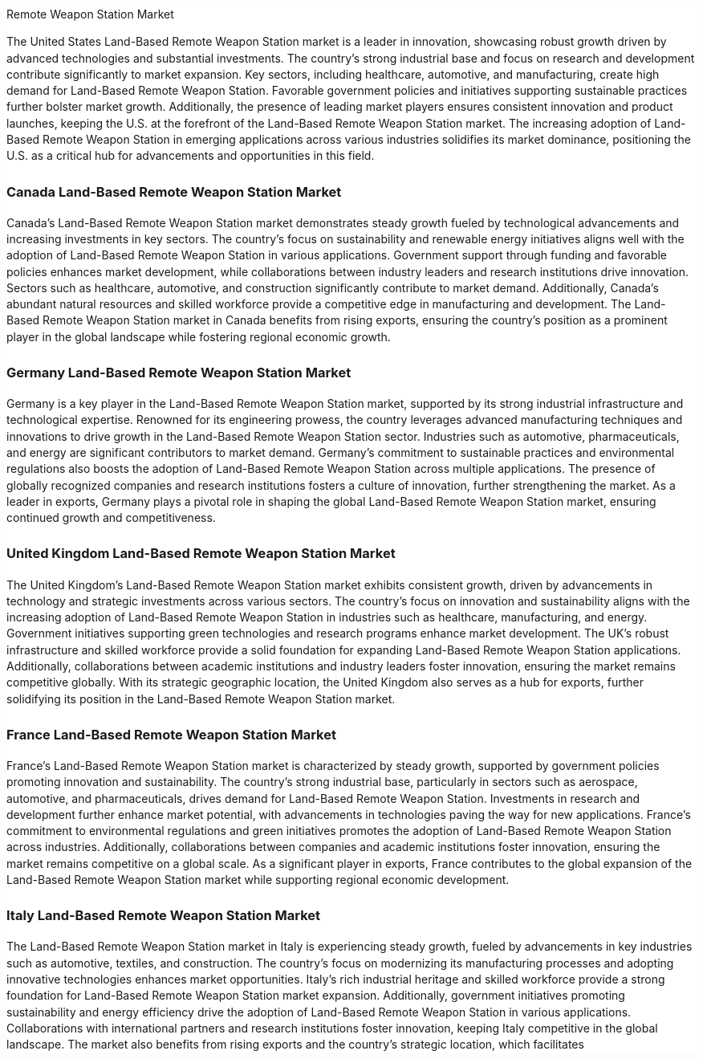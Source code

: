 Remote Weapon Station Market</h3><p>The United States Land-Based Remote Weapon Station market is a leader in innovation, showcasing robust growth driven by advanced technologies and substantial investments. The country&rsquo;s strong industrial base and focus on research and development contribute significantly to market expansion. Key sectors, including healthcare, automotive, and manufacturing, create high demand for Land-Based Remote Weapon Station. Favorable government policies and initiatives supporting sustainable practices further bolster market growth. Additionally, the presence of leading market players ensures consistent innovation and product launches, keeping the U.S. at the forefront of the Land-Based Remote Weapon Station market. The increasing adoption of Land-Based Remote Weapon Station in emerging applications across various industries solidifies its market dominance, positioning the U.S. as a critical hub for advancements and opportunities in this field.</p><h3>Canada Land-Based Remote Weapon Station Market</h3><p>Canada&rsquo;s Land-Based Remote Weapon Station market demonstrates steady growth fueled by technological advancements and increasing investments in key sectors. The country&rsquo;s focus on sustainability and renewable energy initiatives aligns well with the adoption of Land-Based Remote Weapon Station in various applications. Government support through funding and favorable policies enhances market development, while collaborations between industry leaders and research institutions drive innovation. Sectors such as healthcare, automotive, and construction significantly contribute to market demand. Additionally, Canada&rsquo;s abundant natural resources and skilled workforce provide a competitive edge in manufacturing and development. The Land-Based Remote Weapon Station market in Canada benefits from rising exports, ensuring the country&rsquo;s position as a prominent player in the global landscape while fostering regional economic growth.</p><h3>Germany Land-Based Remote Weapon Station Market</h3><p>Germany is a key player in the Land-Based Remote Weapon Station market, supported by its strong industrial infrastructure and technological expertise. Renowned for its engineering prowess, the country leverages advanced manufacturing techniques and innovations to drive growth in the Land-Based Remote Weapon Station sector. Industries such as automotive, pharmaceuticals, and energy are significant contributors to market demand. Germany&rsquo;s commitment to sustainable practices and environmental regulations also boosts the adoption of Land-Based Remote Weapon Station across multiple applications. The presence of globally recognized companies and research institutions fosters a culture of innovation, further strengthening the market. As a leader in exports, Germany plays a pivotal role in shaping the global Land-Based Remote Weapon Station market, ensuring continued growth and competitiveness.</p><h3>United Kingdom Land-Based Remote Weapon Station Market</h3><p>The United Kingdom&rsquo;s Land-Based Remote Weapon Station market exhibits consistent growth, driven by advancements in technology and strategic investments across various sectors. The country&rsquo;s focus on innovation and sustainability aligns with the increasing adoption of Land-Based Remote Weapon Station in industries such as healthcare, manufacturing, and energy. Government initiatives supporting green technologies and research programs enhance market development. The UK&rsquo;s robust infrastructure and skilled workforce provide a solid foundation for expanding Land-Based Remote Weapon Station applications. Additionally, collaborations between academic institutions and industry leaders foster innovation, ensuring the market remains competitive globally. With its strategic geographic location, the United Kingdom also serves as a hub for exports, further solidifying its position in the Land-Based Remote Weapon Station market.</p><h3>France Land-Based Remote Weapon Station Market</h3><p>France&rsquo;s Land-Based Remote Weapon Station market is characterized by steady growth, supported by government policies promoting innovation and sustainability. The country&rsquo;s strong industrial base, particularly in sectors such as aerospace, automotive, and pharmaceuticals, drives demand for Land-Based Remote Weapon Station. Investments in research and development further enhance market potential, with advancements in technologies paving the way for new applications. France&rsquo;s commitment to environmental regulations and green initiatives promotes the adoption of Land-Based Remote Weapon Station across industries. Additionally, collaborations between companies and academic institutions foster innovation, ensuring the market remains competitive on a global scale. As a significant player in exports, France contributes to the global expansion of the Land-Based Remote Weapon Station market while supporting regional economic development.</p><h3>Italy Land-Based Remote Weapon Station Market</h3><p>The Land-Based Remote Weapon Station market in Italy is experiencing steady growth, fueled by advancements in key industries such as automotive, textiles, and construction. The country&rsquo;s focus on modernizing its manufacturing processes and adopting innovative technologies enhances market opportunities. Italy&rsquo;s rich industrial heritage and skilled workforce provide a strong foundation for Land-Based Remote Weapon Station market expansion. Additionally, government initiatives promoting sustainability and energy efficiency drive the adoption of Land-Based Remote Weapon Station in various applications. Collaborations with international partners and research institutions foster innovation, keeping Italy competitive in the global landscape. The market also benefits from rising exports and the country&rsquo;s strategic location, which facilitates